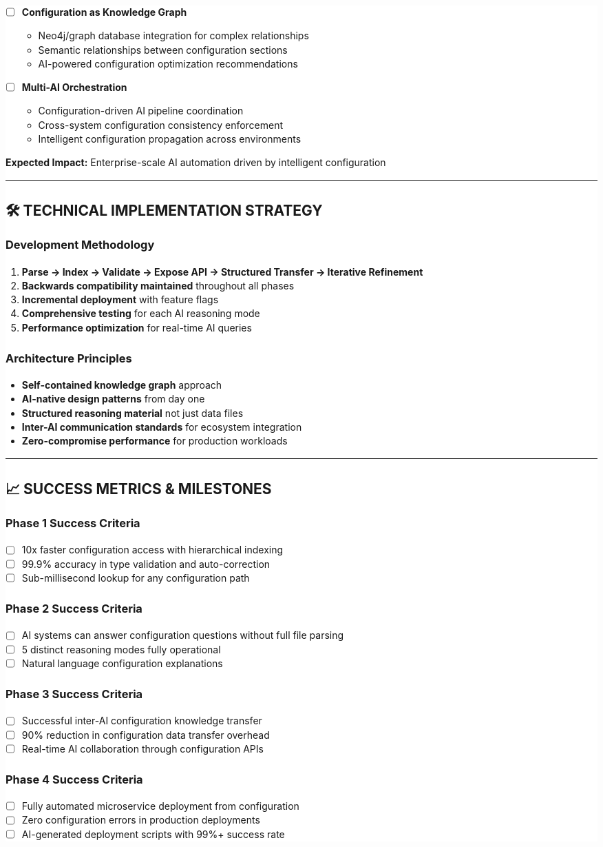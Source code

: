 - [ ] **Configuration as Knowledge Graph**
  - Neo4j/graph database integration for complex relationships
  - Semantic relationships between configuration sections
  - AI-powered configuration optimization recommendations
  
- [ ] **Multi-AI Orchestration**
  - Configuration-driven AI pipeline coordination
  - Cross-system configuration consistency enforcement
  - Intelligent configuration propagation across environments

**Expected Impact:** Enterprise-scale AI automation driven by intelligent configuration

---

## 🛠 **TECHNICAL IMPLEMENTATION STRATEGY**

### **Development Methodology**
1. **Parse → Index → Validate → Expose API → Structured Transfer → Iterative Refinement**
2. **Backwards compatibility maintained** throughout all phases
3. **Incremental deployment** with feature flags
4. **Comprehensive testing** for each AI reasoning mode
5. **Performance optimization** for real-time AI queries

### **Architecture Principles**
- **Self-contained knowledge graph** approach
- **AI-native design patterns** from day one  
- **Structured reasoning material** not just data files
- **Inter-AI communication standards** for ecosystem integration
- **Zero-compromise performance** for production workloads

---

## 📈 **SUCCESS METRICS & MILESTONES**

### **Phase 1 Success Criteria**
- [ ] 10x faster configuration access with hierarchical indexing
- [ ] 99.9% accuracy in type validation and auto-correction
- [ ] Sub-millisecond lookup for any configuration path

### **Phase 2 Success Criteria**
- [ ] AI systems can answer configuration questions without full file parsing
- [ ] 5 distinct reasoning modes fully operational
- [ ] Natural language configuration explanations

### **Phase 3 Success Criteria**
- [ ] Successful inter-AI configuration knowledge transfer
- [ ] 90% reduction in configuration data transfer overhead
- [ ] Real-time AI collaboration through configuration APIs

### **Phase 4 Success Criteria**
- [ ] Fully automated microservice deployment from configuration
- [ ] Zero configuration errors in production deployments
- [ ] AI-generated deployment scripts with 99%+ success rate
